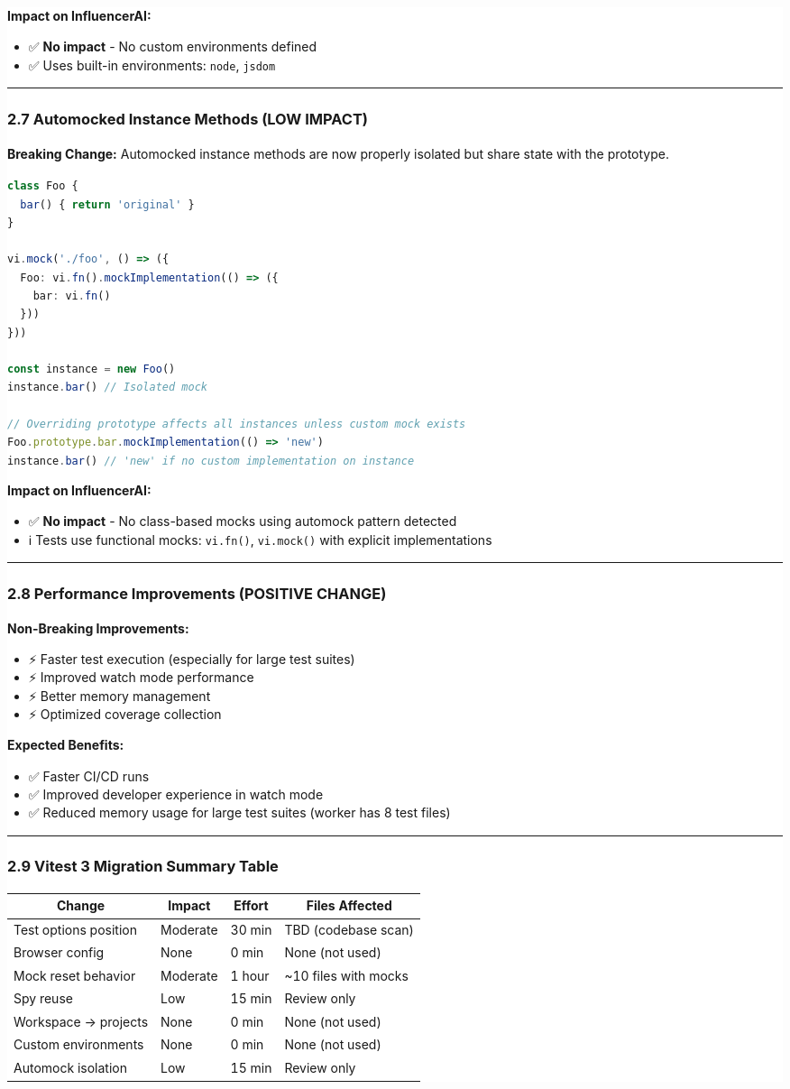**Impact on InfluencerAI:**
- ✅ **No impact** - No custom environments defined
- ✅ Uses built-in environments: `node`, `jsdom`

---

### 2.7 Automocked Instance Methods (LOW IMPACT)

**Breaking Change:** Automocked instance methods are now properly isolated but share state with the prototype.

```typescript
class Foo {
  bar() { return 'original' }
}

vi.mock('./foo', () => ({
  Foo: vi.fn().mockImplementation(() => ({
    bar: vi.fn()
  }))
}))

const instance = new Foo()
instance.bar() // Isolated mock

// Overriding prototype affects all instances unless custom mock exists
Foo.prototype.bar.mockImplementation(() => 'new')
instance.bar() // 'new' if no custom implementation on instance
```

**Impact on InfluencerAI:**
- ✅ **No impact** - No class-based mocks using automock pattern detected
- ℹ️ Tests use functional mocks: `vi.fn()`, `vi.mock()` with explicit implementations

---

### 2.8 Performance Improvements (POSITIVE CHANGE)

**Non-Breaking Improvements:**
- ⚡ Faster test execution (especially for large test suites)
- ⚡ Improved watch mode performance
- ⚡ Better memory management
- ⚡ Optimized coverage collection

**Expected Benefits:**
- ✅ Faster CI/CD runs
- ✅ Improved developer experience in watch mode
- ✅ Reduced memory usage for large test suites (worker has 8 test files)

---

### 2.9 Vitest 3 Migration Summary Table

| Change | Impact | Effort | Files Affected |
|--------|--------|--------|----------------|
| Test options position | Moderate | 30 min | TBD (codebase scan) |
| Browser config | None | 0 min | None (not used) |
| Mock reset behavior | Moderate | 1 hour | ~10 files with mocks |
| Spy reuse | Low | 15 min | Review only |
| Workspace → projects | None | 0 min | None (not used) |
| Custom environments | None | 0 min | None (not used) |
| Automock isolation | Low | 15 min | Review only |